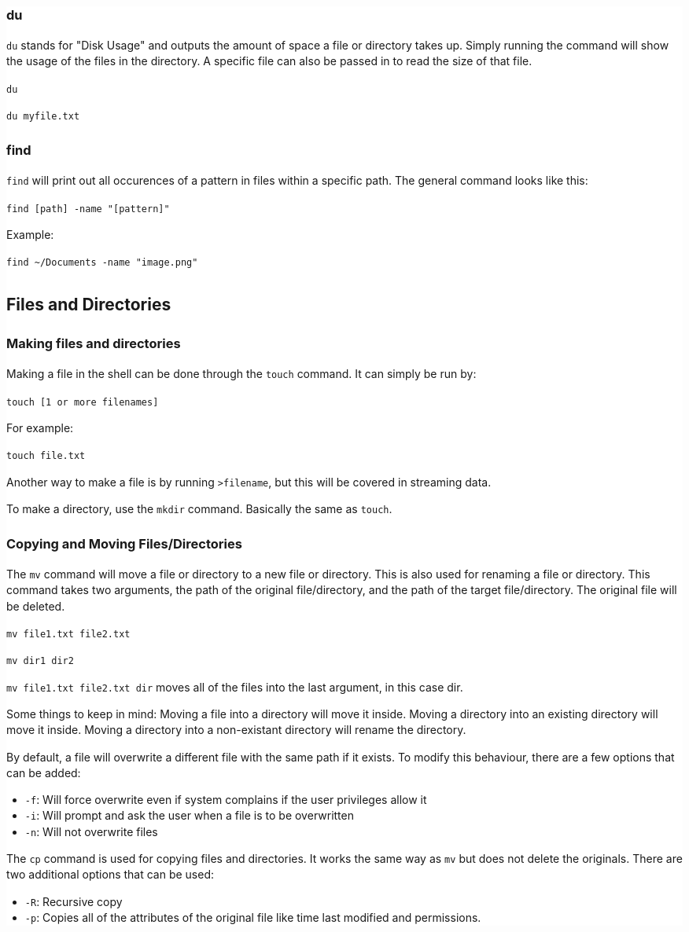 ### du
`du` stands for "Disk Usage" and outputs the amount of space a file or directory takes up. Simply running the command will show the usage of the files in the directory. A specific file can also be passed in to read the size of that file.

`du`

`du myfile.txt`

### find
`find` will print out all occurences of a pattern in files within a specific path. The general command looks like this:

`find [path] -name "[pattern]"`

Example:

`find ~/Documents -name "image.png"`

## Files and Directories
### Making files and directories
Making a file in the shell can be done through the `touch` command. It can simply be run by:

`touch [1 or more filenames]`

For example:

`touch file.txt`

Another way to make a file is by running `>filename`, but this will be covered in streaming data.

To make a directory, use the `mkdir` command. Basically the same as `touch`.

### Copying and Moving Files/Directories
The `mv` command will move a file or directory to a new file or directory. This is also used for renaming a file or directory. This command takes two arguments, the path of the original file/directory, and the path of the target file/directory. The original file will be deleted.

`mv file1.txt file2.txt`

`mv dir1 dir2`

`mv file1.txt file2.txt dir` moves all of the files into the last argument, in this case dir.

Some things to keep in mind: Moving a file into a directory will move it inside. Moving a directory into an existing directory will move it inside. Moving a directory into a non-existant directory will rename the directory.

By default, a file will overwrite a different file with the same path if it exists. To modify this behaviour, there are a few options that can be added:
* `-f`: Will force overwrite even if system complains if the user privileges allow it
* `-i`: Will prompt and ask the user when a file is to be overwritten
* `-n`: Will not overwrite files

The `cp` command is used for copying files and directories. It works the same way as `mv` but does not delete the originals. There are two additional options that can be used:
* `-R`: Recursive copy
* `-p`: Copies all of the attributes of the original file like time last modified and permissions.
